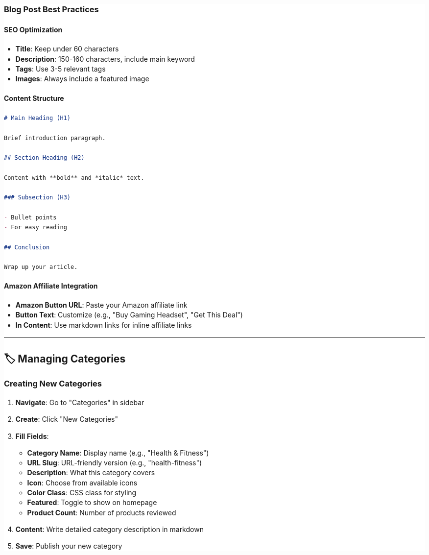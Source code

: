 ### Blog Post Best Practices

#### SEO Optimization
- **Title**: Keep under 60 characters
- **Description**: 150-160 characters, include main keyword
- **Tags**: Use 3-5 relevant tags
- **Images**: Always include a featured image

#### Content Structure
```markdown
# Main Heading (H1)

Brief introduction paragraph.

## Section Heading (H2)

Content with **bold** and *italic* text.

### Subsection (H3)

- Bullet points
- For easy reading

## Conclusion

Wrap up your article.
```

#### Amazon Affiliate Integration
- **Amazon Button URL**: Paste your Amazon affiliate link
- **Button Text**: Customize (e.g., "Buy Gaming Headset", "Get This Deal")
- **In Content**: Use markdown links for inline affiliate links

---

## 🏷️ Managing Categories

### Creating New Categories

1. **Navigate**: Go to "Categories" in sidebar
2. **Create**: Click "New Categories"
3. **Fill Fields**:
   - **Category Name**: Display name (e.g., "Health & Fitness")
   - **URL Slug**: URL-friendly version (e.g., "health-fitness")
   - **Description**: What this category covers
   - **Icon**: Choose from available icons
   - **Color Class**: CSS class for styling
   - **Featured**: Toggle to show on homepage
   - **Product Count**: Number of products reviewed

4. **Content**: Write detailed category description in markdown
5. **Save**: Publish your new category

